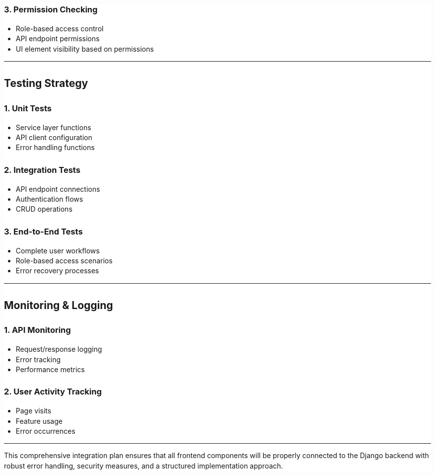 ### 3. Permission Checking
- Role-based access control
- API endpoint permissions
- UI element visibility based on permissions

---

## Testing Strategy

### 1. Unit Tests
- Service layer functions
- API client configuration
- Error handling functions

### 2. Integration Tests
- API endpoint connections
- Authentication flows
- CRUD operations

### 3. End-to-End Tests
- Complete user workflows
- Role-based access scenarios
- Error recovery processes

---

## Monitoring & Logging

### 1. API Monitoring
- Request/response logging
- Error tracking
- Performance metrics

### 2. User Activity Tracking
- Page visits
- Feature usage
- Error occurrences

---

This comprehensive integration plan ensures that all frontend components will be properly connected to the Django backend with robust error handling, security measures, and a structured implementation approach.
